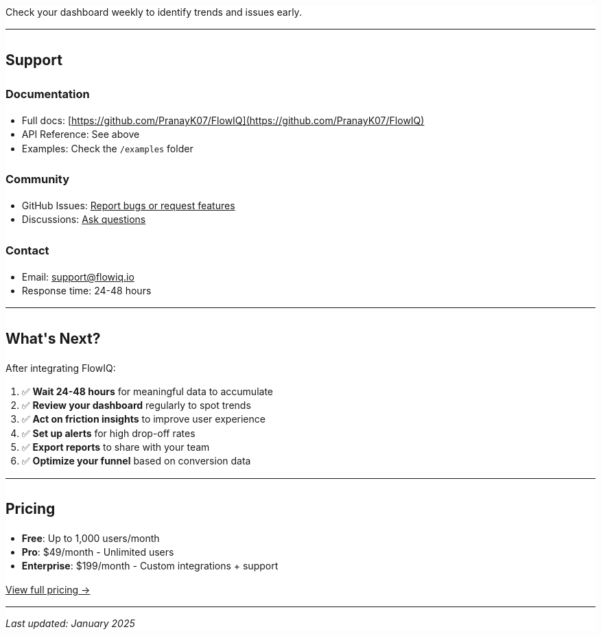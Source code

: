 Check your dashboard weekly to identify trends and issues early.

---

## Support

### Documentation
- Full docs: [https://github.com/PranayK07/FlowIQ](https://github.com/PranayK07/FlowIQ)
- API Reference: See above
- Examples: Check the `/examples` folder

### Community
- GitHub Issues: [Report bugs or request features](https://github.com/PranayK07/FlowIQ/issues)
- Discussions: [Ask questions](https://github.com/PranayK07/FlowIQ/discussions)

### Contact
- Email: support@flowiq.io
- Response time: 24-48 hours

---

## What's Next?

After integrating FlowIQ:

1. ✅ **Wait 24-48 hours** for meaningful data to accumulate
2. ✅ **Review your dashboard** regularly to spot trends
3. ✅ **Act on friction insights** to improve user experience
4. ✅ **Set up alerts** for high drop-off rates
5. ✅ **Export reports** to share with your team
6. ✅ **Optimize your funnel** based on conversion data

---

## Pricing

- **Free**: Up to 1,000 users/month
- **Pro**: $49/month - Unlimited users
- **Enterprise**: $199/month - Custom integrations + support

[View full pricing →](https://pranayk07.github.io/FlowIQ/)

---

*Last updated: January 2025*
